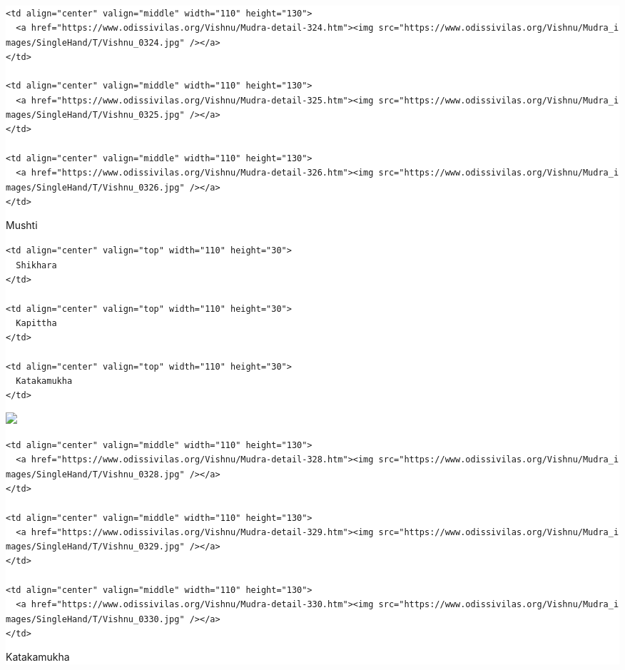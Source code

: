     <td align="center" valign="middle" width="110" height="130">
      <a href="https://www.odissivilas.org/Vishnu/Mudra-detail-324.htm"><img src="https://www.odissivilas.org/Vishnu/Mudra_images/SingleHand/T/Vishnu_0324.jpg" /></a>
    </td>
    
    <td align="center" valign="middle" width="110" height="130">
      <a href="https://www.odissivilas.org/Vishnu/Mudra-detail-325.htm"><img src="https://www.odissivilas.org/Vishnu/Mudra_images/SingleHand/T/Vishnu_0325.jpg" /></a>
    </td>
    
    <td align="center" valign="middle" width="110" height="130">
      <a href="https://www.odissivilas.org/Vishnu/Mudra-detail-326.htm"><img src="https://www.odissivilas.org/Vishnu/Mudra_images/SingleHand/T/Vishnu_0326.jpg" /></a>
    </td>
  </tr>
  
  <tr>
    <td align="center" valign="top" width="110" height="30">
      Mushti
    </td>
    
    <td align="center" valign="top" width="110" height="30">
      Shikhara
    </td>
    
    <td align="center" valign="top" width="110" height="30">
      Kapittha
    </td>
    
    <td align="center" valign="top" width="110" height="30">
      Katakamukha
    </td>
  </tr>
  
  <tr>
    <td align="center" valign="middle" width="110" height="130">
      <a href="https://www.odissivilas.org/Vishnu/Mudra-detail-327.htm"><img src="https://www.odissivilas.org/Vishnu/Mudra_images/SingleHand/T/Vishnu_0327.jpg" /></a>
    </td>
    
    <td align="center" valign="middle" width="110" height="130">
      <a href="https://www.odissivilas.org/Vishnu/Mudra-detail-328.htm"><img src="https://www.odissivilas.org/Vishnu/Mudra_images/SingleHand/T/Vishnu_0328.jpg" /></a>
    </td>
    
    <td align="center" valign="middle" width="110" height="130">
      <a href="https://www.odissivilas.org/Vishnu/Mudra-detail-329.htm"><img src="https://www.odissivilas.org/Vishnu/Mudra_images/SingleHand/T/Vishnu_0329.jpg" /></a>
    </td>
    
    <td align="center" valign="middle" width="110" height="130">
      <a href="https://www.odissivilas.org/Vishnu/Mudra-detail-330.htm"><img src="https://www.odissivilas.org/Vishnu/Mudra_images/SingleHand/T/Vishnu_0330.jpg" /></a>
    </td>
  </tr>
  
  <tr>
    <td align="center" valign="top" width="110" height="30">
      Katakamukha
    </td>
    